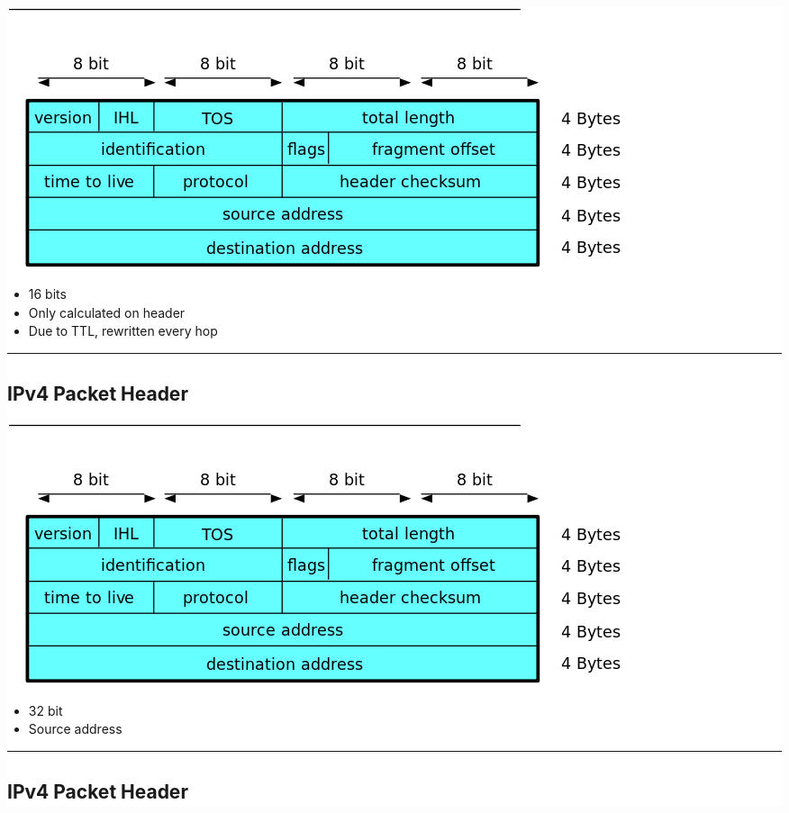 ![Checksum](IPv4Header.png)

- 16 bits
- Only calculated on header
- Due to TTL, rewritten every hop

---

## IPv4 Packet Header

![Source Address](IPv4Header.png)

- 32 bit
- Source address

---

## IPv4 Packet Header
